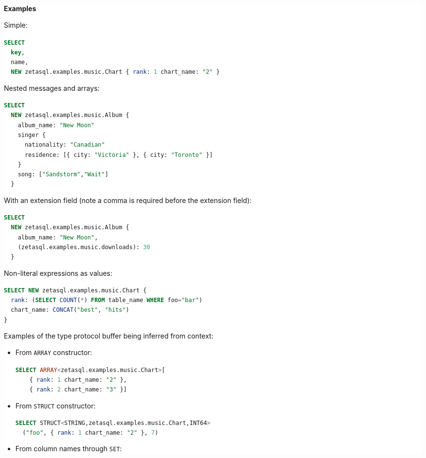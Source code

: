 **Examples**

Simple:

```sql
SELECT
  key,
  name,
  NEW zetasql.examples.music.Chart { rank: 1 chart_name: "2" }
```

Nested messages and arrays:

```sql
SELECT
  NEW zetasql.examples.music.Album {
    album_name: "New Moon"
    singer {
      nationality: "Canadian"
      residence: [{ city: "Victoria" }, { city: "Toronto" }]
    }
    song: ["Sandstorm","Wait"]
  }
```

With an extension field (note a comma is required before the extension field):

```sql
SELECT
  NEW zetasql.examples.music.Album {
    album_name: "New Moon",
    (zetasql.examples.music.downloads): 30
  }
```

Non-literal expressions as values:

```sql
SELECT NEW zetasql.examples.music.Chart {
  rank: (SELECT COUNT(*) FROM table_name WHERE foo="bar")
  chart_name: CONCAT("best", "hits")
}
```

Examples of the type protocol buffer being inferred from context:

+   From `ARRAY` constructor:

    ```sql
    SELECT ARRAY<zetasql.examples.music.Chart>[
        { rank: 1 chart_name: "2" },
        { rank: 2 chart_name: "3" }]
    ```
+   From `STRUCT` constructor:

    ```sql
    SELECT STRUCT<STRING,zetasql.examples.music.Chart,INT64>
      ("foo", { rank: 1 chart_name: "2" }, 7)
    ```
+   From column names through `SET`:


[protocol-buffer-compatibility]: https://developers.google.com/protocol-buffers/docs/proto3#backwards-compatibility
[protocol-buffers-dev-guide]: https://developers.google.com/protocol-buffers
[nested-extensions]: https://developers.google.com/protocol-buffers/docs/proto#nested-extensions
[new-keyword]: #using_new
[explicit-alias]: https://github.com/google/zetasql/blob/master/docs/query-syntax.md#explicit_alias_syntax
[implicit-alias]: https://github.com/google/zetasql/blob/master/docs/query-syntax.md#implicit_aliases
[correlated-join]: https://github.com/google/zetasql/blob/master/docs/query-syntax.md#correlated_join
[unnest-operator]: https://github.com/google/zetasql/blob/master/docs/query-syntax.md#unnest_operator
[new-operator]: https://github.com/google/zetasql/blob/master/docs/operators.md#new_operator
[select-as-typename]: https://github.com/google/zetasql/blob/master/docs/query-syntax.md#select_as_typename
[conversion-rules]: https://github.com/google/zetasql/blob/master/docs/conversion_rules.md
[working-with-arrays]: https://github.com/google/zetasql/blob/master/docs/arrays.md#working_with_arrays
[link_to_safe_cast]: https://github.com/google/zetasql/blob/master/docs/conversion_functions.md#safe_casting
[link_to_expression_subquery]: https://github.com/google/zetasql/blob/master/docs/subqueries.md#expression_subquery_concepts
[proto-extract]: https://github.com/google/zetasql/blob/master/docs/protocol_buffer_functions.md#proto_extract